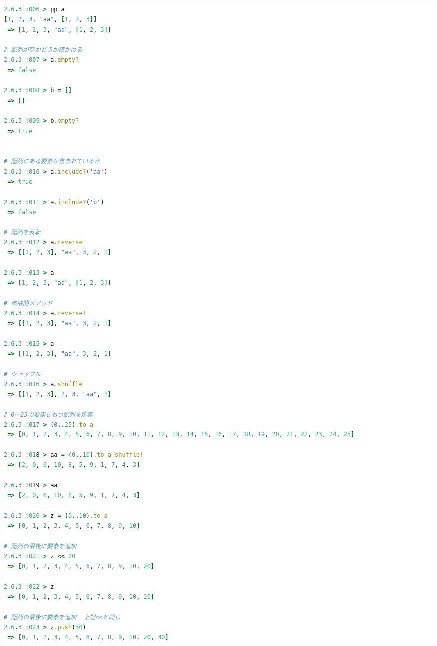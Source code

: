 ```Ruby
2.6.3 :006 > pp a
[1, 2, 3, "aa", [1, 2, 3]]
 => [1, 2, 3, "aa", [1, 2, 3]] 

# 配列が空かどうか確かめる
2.6.3 :007 > a.empty?
 => false 

2.6.3 :008 > b = []
 => [] 

2.6.3 :009 > b.empty?
 => true 


# 配列にある要素が含まれているか
2.6.3 :010 > a.include?('aa')
 => true 

2.6.3 :011 > a.include?('b')
 => false 

# 配列を反転
2.6.3 :012 > a.reverse
 => [[1, 2, 3], "aa", 3, 2, 1] 

2.6.3 :013 > a
 => [1, 2, 3, "aa", [1, 2, 3]] 

# 破壊的メソッド
2.6.3 :014 > a.reverse!
 => [[1, 2, 3], "aa", 3, 2, 1] 

2.6.3 :015 > a
 => [[1, 2, 3], "aa", 3, 2, 1] 

# シャッフル
2.6.3 :016 > a.shuffle
 => [[1, 2, 3], 2, 3, "aa", 1] 

# 0～25の要素をもつ配列を定義
2.6.3 :017 > (0..25).to_a
 => [0, 1, 2, 3, 4, 5, 6, 7, 8, 9, 10, 11, 12, 13, 14, 15, 16, 17, 18, 19, 20, 21, 22, 23, 24, 25] 

2.6.3 :018 > aa = (0..10).to_a.shuffle!
 => [2, 0, 6, 10, 8, 5, 9, 1, 7, 4, 3] 

2.6.3 :019 > aa
 => [2, 0, 6, 10, 8, 5, 9, 1, 7, 4, 3] 

2.6.3 :020 > z = (0..10).to_a
 => [0, 1, 2, 3, 4, 5, 6, 7, 8, 9, 10] 

# 配列の最後に要素を追加
2.6.3 :021 > z << 20
 => [0, 1, 2, 3, 4, 5, 6, 7, 8, 9, 10, 20] 

2.6.3 :022 > z
 => [0, 1, 2, 3, 4, 5, 6, 7, 8, 9, 10, 20] 

# 配列の最後に要素を追加  上記<<と同じ
2.6.3 :023 > z.push(30)
 => [0, 1, 2, 3, 4, 5, 6, 7, 8, 9, 10, 20, 30] 
```